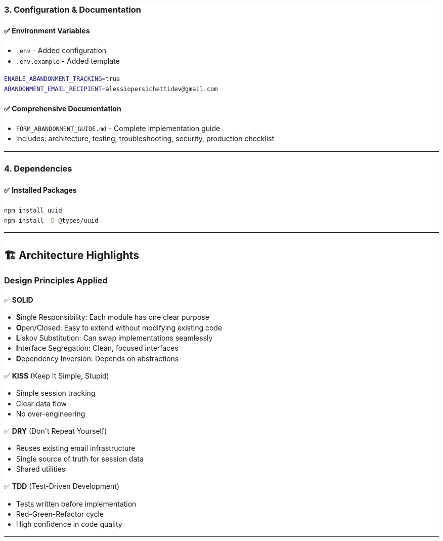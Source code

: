 
### 3. **Configuration & Documentation**

#### ✅ Environment Variables
- `.env` - Added configuration
- `.env.example` - Added template

```bash
ENABLE_ABANDONMENT_TRACKING=true
ABANDONMENT_EMAIL_RECIPIENT=alessiopersichettidev@gmail.com
```

#### ✅ Comprehensive Documentation
- `FORM_ABANDONMENT_GUIDE.md` - Complete implementation guide
- Includes: architecture, testing, troubleshooting, security, production checklist

---

### 4. **Dependencies**

#### ✅ Installed Packages
```bash
npm install uuid
npm install -D @types/uuid
```

---

## 🏗️ Architecture Highlights

### Design Principles Applied

✅ **SOLID**
- **S**ingle Responsibility: Each module has one clear purpose
- **O**pen/Closed: Easy to extend without modifying existing code
- **L**iskov Substitution: Can swap implementations seamlessly
- **I**nterface Segregation: Clean, focused interfaces
- **D**ependency Inversion: Depends on abstractions

✅ **KISS** (Keep It Simple, Stupid)
- Simple session tracking
- Clear data flow
- No over-engineering

✅ **DRY** (Don't Repeat Yourself)
- Reuses existing email infrastructure
- Single source of truth for session data
- Shared utilities

✅ **TDD** (Test-Driven Development)
- Tests written before implementation
- Red-Green-Refactor cycle
- High confidence in code quality

---